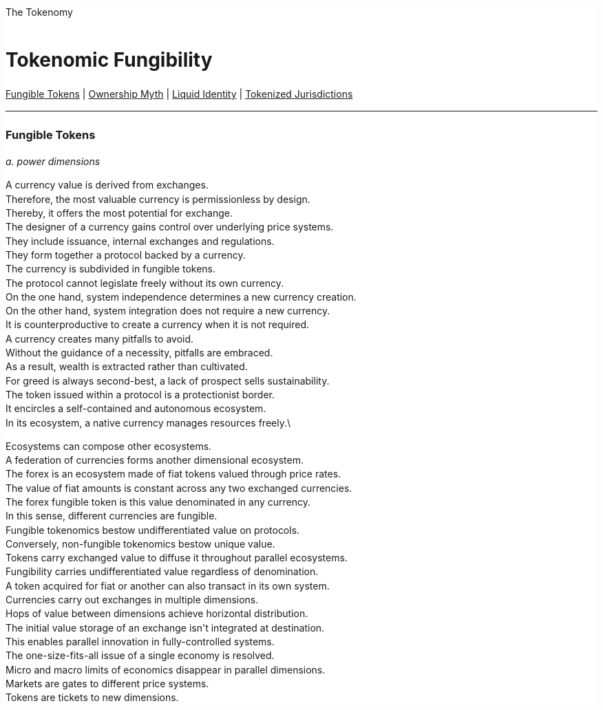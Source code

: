 The Tokenomy

# Tokenomic Fungibility

[Fungible Tokens](./09_tokenomic_fungibility.md#fungible-tokens) |
[Ownership Myth](./09_tokenomic_fungibility.md#ownership-myth) |
[Liquid Identity](./09_tokenomic_fungibility.md#liquid-identity) |
[Tokenized Jurisdictions](./09_tokenomic_fungibility.md#tokenized-jurisdictions)

---

### Fungible Tokens

*a. power dimensions*

A currency value is derived from exchanges.\
Therefore, the most valuable currency is permissionless by design.\
Thereby, it offers the most potential for exchange.\
The designer of a currency gains control over underlying price systems.\
They include issuance, internal exchanges and regulations.\
They form together a protocol backed by a currency.\
The currency is subdivided in fungible tokens.\
The protocol cannot legislate freely without its own currency.\
On the one hand, system independence determines a new currency creation.\
On the other hand, system integration does not require a new currency.\
It is counterproductive to create a currency when it is not required.\
A currency creates many pitfalls to avoid.\
Without the guidance of a necessity, pitfalls are embraced.\
As a result, wealth is extracted rather than cultivated.\
For greed is always second-best, a lack of prospect sells sustainability.\
The token issued within a protocol is a protectionist border.\
It encircles a self-contained and autonomous ecosystem.\
In its ecosystem, a native currency manages resources freely.\

Ecosystems can compose other ecosystems.\
A federation of currencies forms another dimensional ecosystem.\
The forex is an ecosystem made of fiat tokens valued through price rates.\
The value of fiat amounts is constant across any two exchanged currencies.\
The forex fungible token is this value denominated in any currency.\
In this sense, different currencies are fungible.\
Fungible tokenomics bestow undifferentiated value on protocols.\
Conversely, non-fungible tokenomics bestow unique value.\
Tokens carry exchanged value to diffuse it throughout parallel ecosystems.\
Fungibility carries undifferentiated value regardless of denomination.\
A token acquired for fiat or another can also transact in its own system.\
Currencies carry out exchanges in multiple dimensions.\
Hops of value between dimensions achieve horizontal distribution.\
The initial value storage of an exchange isn't integrated at destination.\
This enables parallel innovation in fully-controlled systems.\
The one-size-fits-all issue of a single economy is resolved.\
Micro and macro limits of economics disappear in parallel dimensions.\
Markets are gates to different price systems.\
Tokens are tickets to new dimensions.
